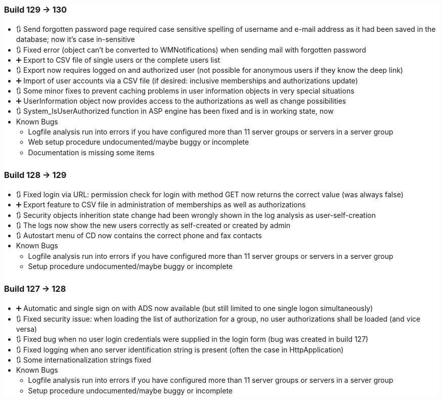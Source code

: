 ### Build 129 → 130
* :arrows_clockwise:	Send forgotten password page required case sensitive spelling of username and e-mail address as it had been saved in the database; now it’s case in-sensitive
* :arrows_clockwise:	Fixed error (object can’t be converted to WMNotifications) when sending mail with forgotten password
* :heavy_plus_sign:	Export to CSV file of single users or the complete users list
* :arrows_clockwise:	Export now requires logged on and authorized user (not possible for anonymous users if they know the deep link)
* :heavy_plus_sign:	Import of user accounts via a CSV file (if desired: inclusive memberships and authorizations update)
* :arrows_clockwise:	Some minor fixes to prevent caching problems in user information objects in very special situations
* :heavy_plus_sign:	UserInformation object now provides access to the authorizations as well as change possibilities
* :arrows_clockwise:	System_IsUserAuthorized function in ASP engine has been fixed and is in working state, now
* Known Bugs
  * Logfile analysis run into errors if you have configured more than 11 server groups or servers in a server group
  * Web setup procedure undocumented/maybe buggy or incomplete
  * Documentation is missing some items

### Build 128 → 129
* :arrows_clockwise:	Fixed login via URL: permission check for login with method GET now returns the correct value (was always false)
* :heavy_plus_sign:	Export feature to CSV file in administration of memberships as well as authorizations
* :arrows_clockwise:	Security objects inherition state change had been wrongly shown in the log analysis as user-self-creation
* :arrows_clockwise:	The logs now show the new users correctly as self-created or created by admin
* :arrows_clockwise:	Autostart menu of CD now contains the correct phone and fax contacts
* Known Bugs
  * Logfile analysis run into errors if you have configured more than 11 server groups or servers in a server group
  * Setup procedure undocumented/maybe buggy or incomplete

### Build 127 → 128
* :heavy_plus_sign:	Automatic and single sign on with ADS now available (but still limited to one single logon simultaneously)
* :arrows_clockwise:	Fixed security issue: when loading the list of authorization for a group, no user authorizations shall be loaded (and vice versa)
* :arrows_clockwise:	Fixed bug when no user login credentials were supplied in the login form (bug was created in build 127)
* :arrows_clockwise:	Fixed logging when ano server identification string is present (often the case in HttpApplication)
* :arrows_clockwise:	Some internationalization strings fixed
* Known Bugs
  * Logfile analysis run into errors if you have configured more than 11 server groups or servers in a server group
  * Setup procedure undocumented/maybe buggy or incomplete
